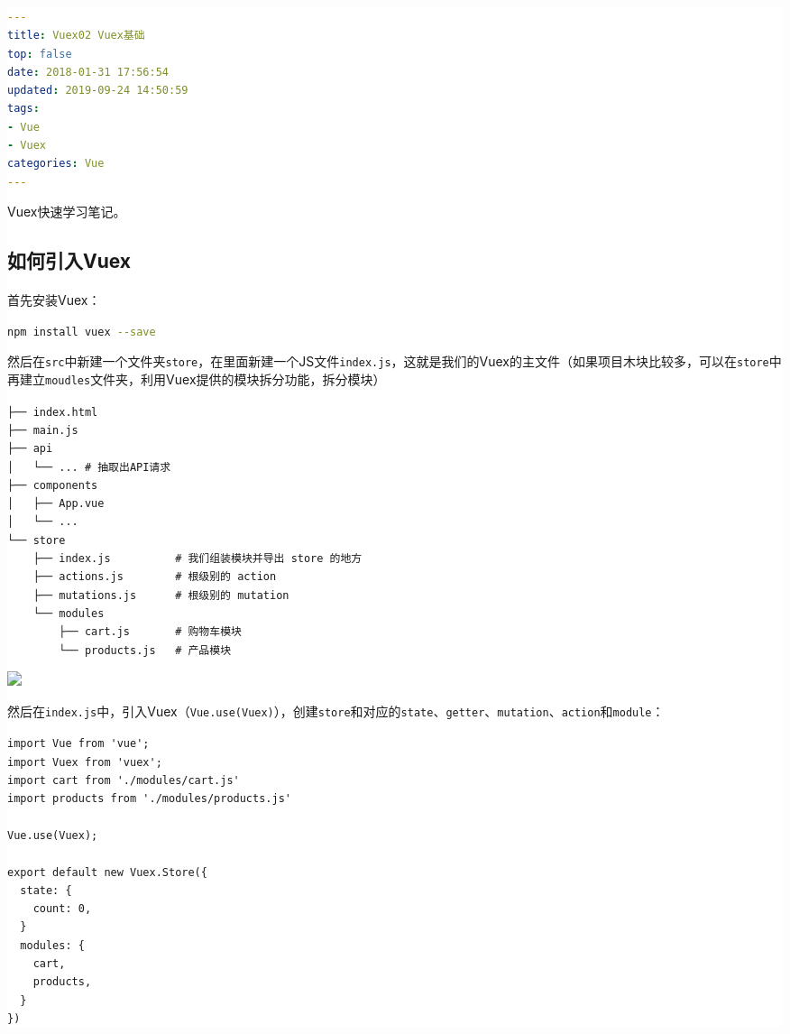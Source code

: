 ```yaml
---
title: Vuex02 Vuex基础
top: false
date: 2018-01-31 17:56:54
updated: 2019-09-24 14:50:59
tags:
- Vue
- Vuex
categories: Vue
---
```


Vuex快速学习笔记。



## 如何引入Vuex

首先安装Vuex：

```BASH
npm install vuex --save
```

然后在`src`中新建一个文件夹`store`，在里面新建一个JS文件`index.js`，这就是我们的Vuex的主文件（如果项目木块比较多，可以在`store`中再建立`moudles`文件夹，利用Vuex提供的模块拆分功能，拆分模块）


```TEXT
├── index.html
├── main.js
├── api
│   └── ... # 抽取出API请求
├── components
│   ├── App.vue
│   └── ...
└── store
    ├── index.js          # 我们组装模块并导出 store 的地方
    ├── actions.js        # 根级别的 action
    ├── mutations.js      # 根级别的 mutation
    └── modules
        ├── cart.js       # 购物车模块
        └── products.js   # 产品模块
```

![](http://image.oldzhou.cn/FthBln51oCt768CZVWmYNW1SGlQ0)

然后在`index.js`中，引入Vuex（`Vue.use(Vuex)`），创建`store`和对应的`state`、`getter`、`mutation`、`action`和`module`：

```JS
import Vue from 'vue';
import Vuex from 'vuex';
import cart from './modules/cart.js'
import products from './modules/products.js'

Vue.use(Vuex);

export default new Vuex.Store({
  state: {
    count: 0,
  }
  modules: {
    cart,
    products,
  }
})
```
